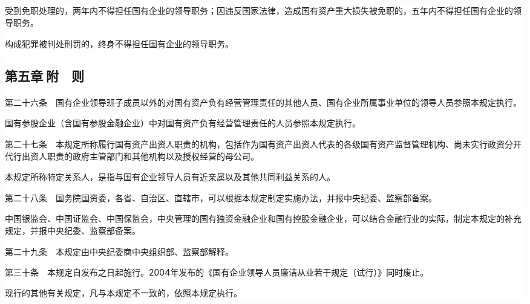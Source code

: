 受到免职处理的，两年内不得担任国有企业的领导职务；因违反国家法律，造成国有资产重大损失被免职的，五年内不得担任国有企业的领导职务。

构成犯罪被判处刑罚的，终身不得担任国有企业的领导职务。

## 第五章  附　则

第二十六条　国有企业领导班子成员以外的对国有资产负有经营管理责任的其他人员、国有企业所属事业单位的领导人员参照本规定执行。

国有参股企业（含国有参股金融企业）中对国有资产负有经营管理责任的人员参照本规定执行。

第二十七条　本规定所称履行国有资产出资人职责的机构，包括作为国有资产出资人代表的各级国有资产监督管理机构、尚未实行政资分开代行出资人职责的政府主管部门和其他机构以及授权经营的母公司。

本规定所称特定关系人，是指与国有企业领导人员有近亲属以及其他共同利益关系的人。

第二十八条　国务院国资委，各省、自治区、直辖市，可以根据本规定制定实施办法，并报中央纪委、监察部备案。

中国银监会、中国证监会、中国保监会，中央管理的国有独资金融企业和国有控股金融企业，可以结合金融行业的实际，制定本规定的补充规定，并报中央纪委、监察部备案。

第二十九条　本规定由中央纪委商中央组织部、监察部解释。

第三十条　本规定自发布之日起施行。2004年发布的《国有企业领导人员廉洁从业若干规定（试行）》同时废止。

现行的其他有关规定，凡与本规定不一致的，依照本规定执行。

